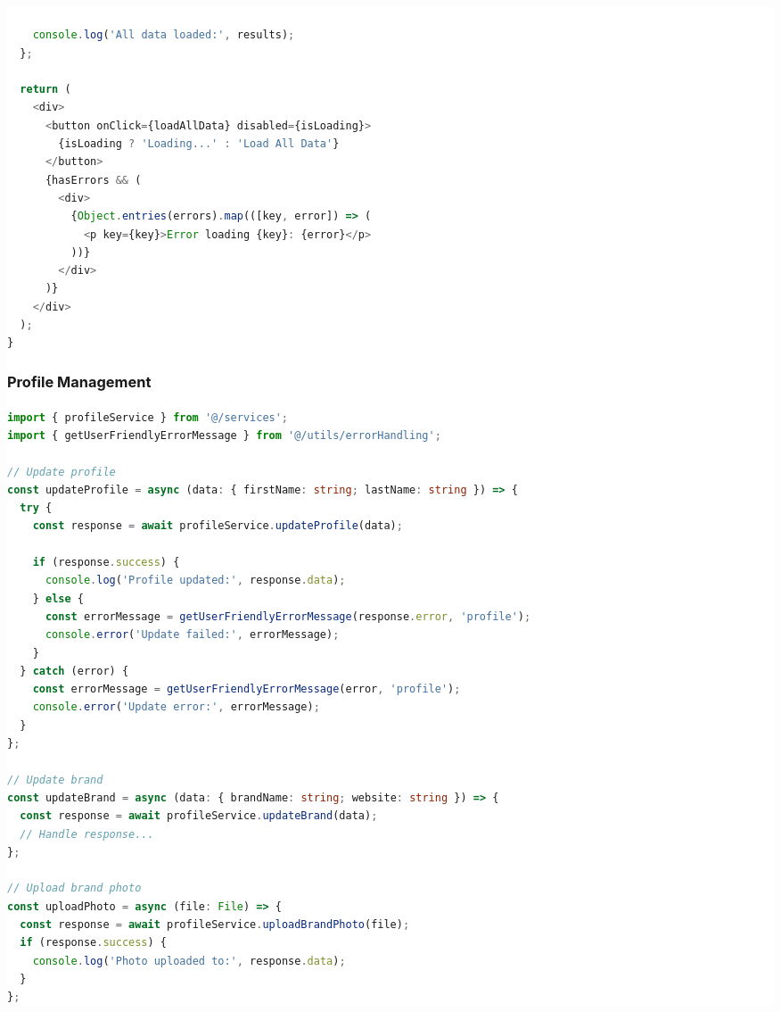 ```typescript

    console.log('All data loaded:', results);
  };

  return (
    <div>
      <button onClick={loadAllData} disabled={isLoading}>
        {isLoading ? 'Loading...' : 'Load All Data'}
      </button>
      {hasErrors && (
        <div>
          {Object.entries(errors).map(([key, error]) => (
            <p key={key}>Error loading {key}: {error}</p>
          ))}
        </div>
      )}
    </div>
  );
}
```

### Profile Management

```typescript
import { profileService } from '@/services';
import { getUserFriendlyErrorMessage } from '@/utils/errorHandling';

// Update profile
const updateProfile = async (data: { firstName: string; lastName: string }) => {
  try {
    const response = await profileService.updateProfile(data);

    if (response.success) {
      console.log('Profile updated:', response.data);
    } else {
      const errorMessage = getUserFriendlyErrorMessage(response.error, 'profile');
      console.error('Update failed:', errorMessage);
    }
  } catch (error) {
    const errorMessage = getUserFriendlyErrorMessage(error, 'profile');
    console.error('Update error:', errorMessage);
  }
};

// Update brand
const updateBrand = async (data: { brandName: string; website: string }) => {
  const response = await profileService.updateBrand(data);
  // Handle response...
};

// Upload brand photo
const uploadPhoto = async (file: File) => {
  const response = await profileService.uploadBrandPhoto(file);
  if (response.success) {
    console.log('Photo uploaded to:', response.data);
  }
};
```
